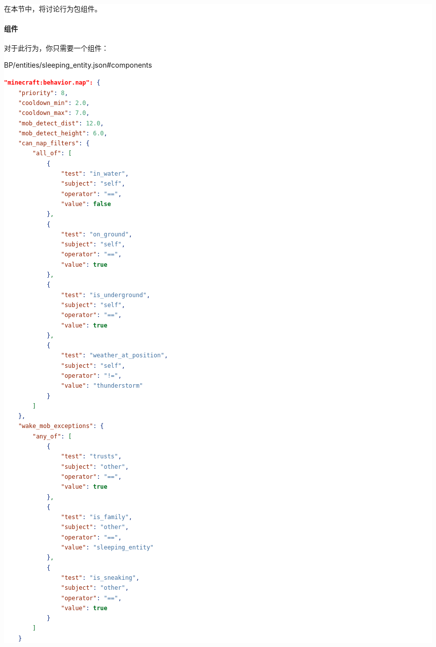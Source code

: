 在本节中，将讨论行为包组件。

#### 组件

对于此行为，你只需要一个组件：

<CodeHeader>BP/entities/sleeping_entity.json#components</CodeHeader>

```json
"minecraft:behavior.nap": {
    "priority": 8,
    "cooldown_min": 2.0,
    "cooldown_max": 7.0,
    "mob_detect_dist": 12.0,
    "mob_detect_height": 6.0,
    "can_nap_filters": {
        "all_of": [
            {
                "test": "in_water",
                "subject": "self",
                "operator": "==",
                "value": false
            },
            {
                "test": "on_ground",
                "subject": "self",
                "operator": "==",
                "value": true
            },
            {
                "test": "is_underground",
                "subject": "self",
                "operator": "==",
                "value": true
            },
            {
                "test": "weather_at_position",
                "subject": "self",
                "operator": "!=",
                "value": "thunderstorm"
            }
        ]
    },
    "wake_mob_exceptions": {
        "any_of": [
            {
                "test": "trusts",
                "subject": "other",
                "operator": "==",
                "value": true
            },
            {
                "test": "is_family",
                "subject": "other",
                "operator": "==",
                "value": "sleeping_entity"
            },
            {
                "test": "is_sneaking",
                "subject": "other",
                "operator": "==",
                "value": true
            }
        ]
    }
```